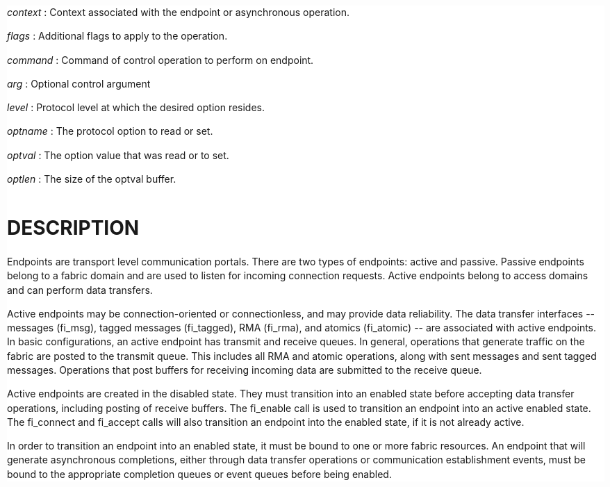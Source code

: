 *context*
: Context associated with the endpoint or asynchronous operation.

*flags*
: Additional flags to apply to the operation.

*command*
: Command of control operation to perform on endpoint.

*arg*
: Optional control argument

*level*
: Protocol level at which the desired option resides.

*optname*
: The protocol option to read or set.

*optval*
: The option value that was read or to set.

*optlen*
: The size of the optval buffer.

# DESCRIPTION

Endpoints are transport level communication portals.  There are two
types of endpoints: active and passive.  Passive endpoints belong to a
fabric domain and are used to listen for incoming connection requests.
Active endpoints belong to access domains and can perform data
transfers.

Active endpoints may be connection-oriented or connectionless, and may
provide data reliability.  The data transfer interfaces -- messages (fi_msg),
tagged messages (fi_tagged), RMA (fi_rma), and atomics (fi_atomic) --
are associated with active endpoints.  In basic configurations, an
active endpoint has transmit and receive queues.  In general, operations
that generate traffic on the fabric are posted to the transmit queue.
This includes all RMA and atomic operations, along with sent messages and
sent tagged messages.  Operations that post buffers for receiving incoming
data are submitted to the receive queue.

Active endpoints are created in the disabled state.  They must
transition into an enabled state before accepting data transfer
operations, including posting of receive buffers.  The fi_enable call
is used to transition an endpoint into an active enabled state.  The
fi_connect and fi_accept calls will also transition an endpoint into
the enabled state, if it is not already active.

In order to transition an endpoint into an enabled state, it must be
bound to one or more fabric resources.  An endpoint that will generate
asynchronous completions, either through data transfer operations or
communication establishment events, must be bound to the appropriate
completion queues or event queues before being enabled.
